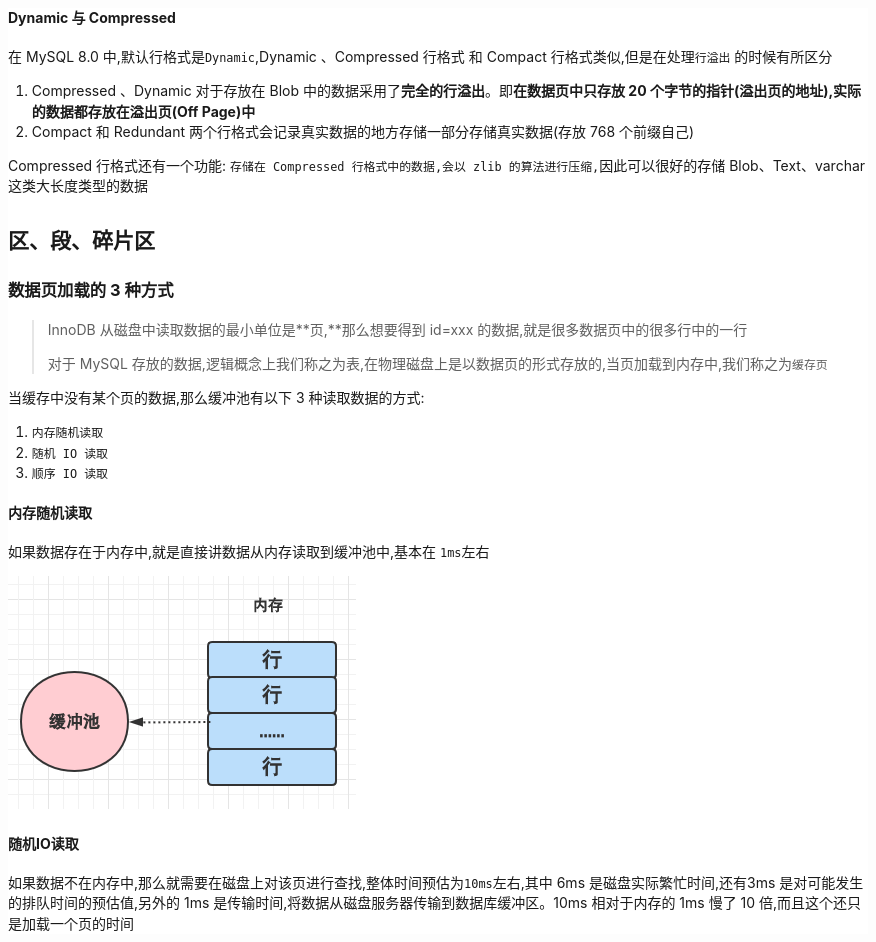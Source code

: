 #### Dynamic 与 Compressed

在 MySQL 8.0 中,默认行格式是`Dynamic`,Dynamic 、Compressed 行格式 和 Compact 行格式类似,但是在处理`行溢出` 的时候有所区分

1. Compressed 、Dynamic 对于存放在 Blob 中的数据采用了**完全的行溢出**。即**在数据页中只存放 20 个字节的指针(溢出页的地址),实际的数据都存放在溢出页(Off Page)中**
2. Compact 和 Redundant 两个行格式会记录真实数据的地方存储一部分存储真实数据(存放 768 个前缀自己)

Compressed 行格式还有一个功能: `存储在 Compressed 行格式中的数据,会以 zlib 的算法进行压缩,`因此可以很好的存储 Blob、Text、varchar 这类大长度类型的数据



## 区、段、碎片区

### 数据页加载的 3 种方式

> InnoDB 从磁盘中读取数据的最小单位是**页,**那么想要得到 id=xxx 的数据,就是很多数据页中的很多行中的一行
>
> 对于 MySQL 存放的数据,逻辑概念上我们称之为表,在物理磁盘上是以数据页的形式存放的,当页加载到内存中,我们称之为`缓存页`

当缓存中没有某个页的数据,那么缓冲池有以下 3 种读取数据的方式:

1. `内存随机读取`
2. `随机 IO 读取`
3. `顺序 IO 读取`

#### 内存随机读取

如果数据存在于内存中,就是直接讲数据从内存读取到缓冲池中,基本在 `1ms`左右

![image-20220710144702040](./image/InnoDB存储结构/image-20220710144702040.png)

#### 随机IO读取

如果数据不在内存中,那么就需要在磁盘上对该页进行查找,整体时间预估为`10ms`左右,其中 6ms 是磁盘实际繁忙时间,还有3ms 是对可能发生的排队时间的预估值,另外的 1ms 是传输时间,将数据从磁盘服务器传输到数据库缓冲区。10ms 相对于内存的 1ms 慢了 10 倍,而且这个还只是加载一个页的时间

